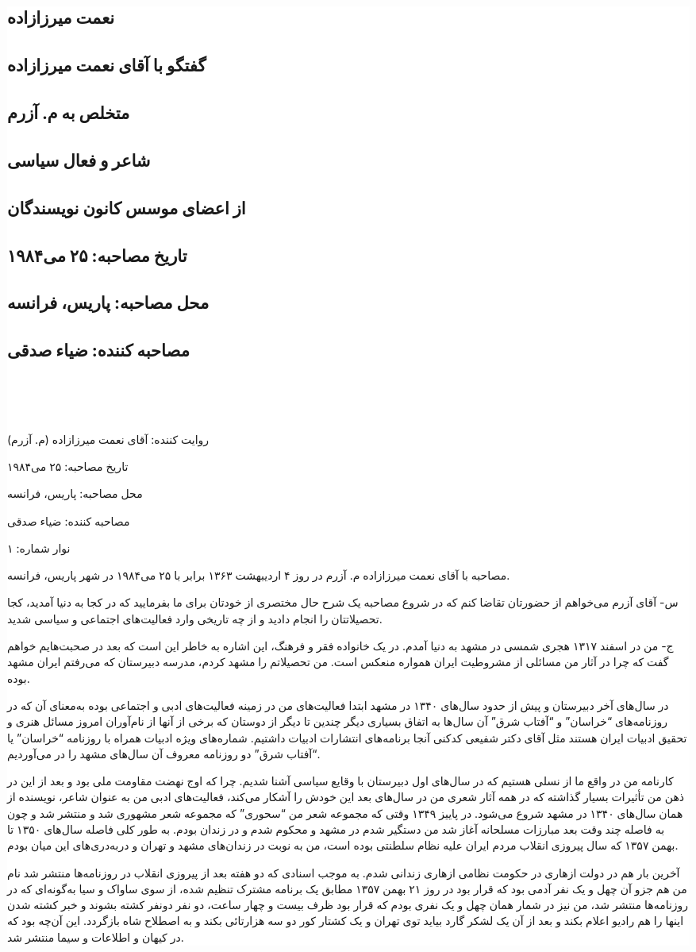 ## نعمت میرزازاده
## گفتگو با آقای نعمت میرزازاده
## متخلص به م. آزرم
## شاعر و فعال سیاسی
## از اعضای موسس کانون نویسندگان
## تاریخ مصاحبه: ۲۵ می‌۱۹۸۴
## محل مصاحبه: پاریس، فرانسه
## مصاحبه کننده: ضیاء صدقی
 

 

روایت کننده: آقای نعمت میرزازاده (م. آزرم)

تاریخ مصاحبه: ۲۵ می‌۱۹۸۴

محل مصاحبه: پاریس، فرانسه

مصاحبه کننده: ضیاء صدقی

نوار شماره: ۱

مصاحبه با آقای نعمت میرزازاده م. آزرم در روز ۴ اردیبهشت ۱۳۶۳ برابر با ۲۵ می‌۱۹۸۴ در شهر پاریس، فرانسه.

س- آقای آزرم می‌خواهم از حضورتان تقاضا کنم که در شروع مصاحبه یک شرح حال مختصری از خودتان برای ما بفرمایید که در کجا به دنیا آمدید، کجا تحصیلاتتان را انجام دادید و از چه تاریخی وارد فعالیت‌های اجتماعی و سیاسی شدید.

ج- من در اسفند ۱۳۱۷ هجری شمسی در مشهد به دنیا آمدم. در یک خانواده فقر و فرهنگ، این اشاره به خاطر این است که بعد در صحبت‌هایم خواهم گفت که چرا در آثار من مسائلی از مشروطیت ایران همواره منعکس است. من تحصیلاتم را مشهد کردم، مدرسه دبیرستان که می‌رفتم ایران مشهد بوده.

در سال‌های آخر دبیرستان و پیش از حدود سال‌های ۱۳۴۰ در مشهد ابتدا فعالیت‌های من در زمینه فعالیت‌های ادبی و اجتماعی بوده به‌معنای آن که در روزنامه‌های “خراسان” و “آفتاب شرق” آن سال‌ها به اتفاق بسیاری دیگر چندین تا دیگر از دوستان که برخی از آنها از نام‌آوران امروز مسائل هنری و تحقیق ادبیات ایران هستند مثل آقای دکتر شفیعی کدکنی آنجا برنامه‌های انتشارات ادبیات داشتیم. شماره‌های ویژه ادبیات همراه با روزنامه “خراسان” یا “آفتاب شرق” دو روزنامه معروف آن سال‌های مشهد را در می‌آوردیم.

کارنامه من در واقع ما از نسلی هستیم که در سال‌های اول دبیرستان با وقایع سیاسی آشنا شدیم. چرا که اوج نهضت مقاومت ملی بود و بعد از این در ذهن من تأثیرات بسیار گذاشته که در همه آثار شعری من در سال‌های بعد این خودش را آشکار می‌کند، فعالیت‌های ادبی من به عنوان شاعر، نویسنده از همان سال‌های ۱۳۴۰ در مشهد شروع می‌شود. در پاییز ۱۳۴۹ وقتی که مجموعه شعر من “سحوری” که مجموعه شعر مشهوری شد و منتشر شد و چون به فاصله چند وقت بعد مبارزات مسلحانه آغاز شد من دستگیر شدم در مشهد و محکوم شدم و در زندان بودم. به طور کلی فاصله سال‌های ۱۳۵۰ تا بهمن ۱۳۵۷ که سال پیروزی انقلاب مردم ایران علیه نظام سلطنتی بوده است، من به نوبت در زندان‌های مشهد و تهران و دربه‌دری‌های این میان بودم.

آخرین بار هم در دولت ازهاری در حکومت نظامی ازهاری زندانی شدم. به موجب اسنادی که دو هفته بعد از پیروزی انقلاب در روزنامه‌ها منتشر شد نام من هم جزو آن چهل و یک نفر آدمی بود که قرار بود در روز ۲۱ بهمن ۱۳۵۷ مطابق یک برنامه مشترک تنظیم شده، از سوی ساواک و سیا به‌گونه‌ای که در روزنامه‌ها منتشر شد، من نیز در شمار همان چهل و یک نفری بودم که قرار بود ظرف بیست و چهار ساعت، دو نفر دونفر کشته بشوند و خبر کشته شدن اینها را هم رادیو اعلام بکند و بعد از آن یک لشکر گارد بیاید توی تهران و یک کشتار کور دو سه هزارتائی بکند و به اصطلاح شاه بازگردد. این آن‌چه بود که در کیهان و اطلاعات و سیما منتشر شد.
